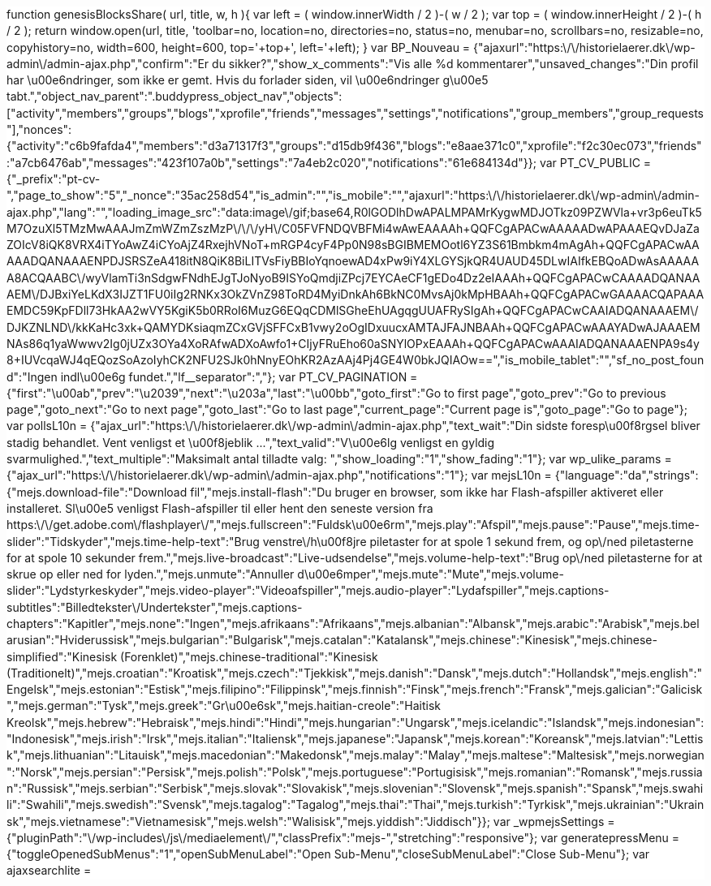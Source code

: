 function genesisBlocksShare( url, title, w, h ){ var left = ( window.innerWidth / 2 )-( w / 2 ); var top = ( window.innerHeight / 2 )-( h / 2 ); return window.open(url, title, 'toolbar=no, location=no, directories=no, status=no, menubar=no, scrollbars=no, resizable=no, copyhistory=no, width=600, height=600, top='+top+', left='+left); } var BP\_Nouveau = {"ajaxurl":"https:\\/\\/historielaerer.dk\\/wp-admin\\/admin-ajax.php","confirm":"Er du sikker?","show\_x\_comments":"Vis alle %d kommentarer","unsaved\_changes":"Din profil har \\u00e6ndringer, som ikke er gemt. Hvis du forlader siden, vil \\u00e6ndringer g\\u00e5 tabt.","object\_nav\_parent":".buddypress\_object\_nav","objects":\["activity","members","groups","blogs","xprofile","friends","messages","settings","notifications","group\_members","group\_requests"\],"nonces":{"activity":"c6b9fafda4","members":"d3a71317f3","groups":"d15db9f436","blogs":"e8aae371c0","xprofile":"f2c30ec073","friends":"a7cb6476ab","messages":"423f107a0b","settings":"7a4eb2c020","notifications":"61e684134d"}}; var PT\_CV\_PUBLIC = {"\_prefix":"pt-cv-","page\_to\_show":"5","\_nonce":"35ac258d54","is\_admin":"","is\_mobile":"","ajaxurl":"https:\\/\\/historielaerer.dk\\/wp-admin\\/admin-ajax.php","lang":"","loading\_image\_src":"data:image\\/gif;base64,R0lGODlhDwAPALMPAMrKygwMDJOTkz09PZWVla+vr3p6euTk5M7OzuXl5TMzMwAAAJmZmWZmZszMzP\\/\\/\\/yH\\/C05FVFNDQVBFMi4wAwEAAAAh+QQFCgAPACwAAAAADwAPAAAEQvDJaZaZOIcV8iQK8VRX4iTYoAwZ4iCYoAjZ4RxejhVNoT+mRGP4cyF4Pp0N98sBGIBMEMOotl6YZ3S61Bmbkm4mAgAh+QQFCgAPACwAAAAADQANAAAENPDJSRSZeA418itN8QiK8BiLITVsFiyBBIoYqnoewAD4xPw9iY4XLGYSjkQR4UAUD45DLwIAIfkEBQoADwAsAAAAAA8ACQAABC\\/wyVlamTi3nSdgwFNdhEJgTJoNyoB9ISYoQmdjiZPcj7EYCAeCF1gEDo4Dz2eIAAAh+QQFCgAPACwCAAAADQANAAAEM\\/DJBxiYeLKdX3IJZT1FU0iIg2RNKx3OkZVnZ98ToRD4MyiDnkAh6BkNC0MvsAj0kMpHBAAh+QQFCgAPACwGAAAACQAPAAAEMDC59KpFDll73HkAA2wVY5KgiK5b0RRoI6MuzG6EQqCDMlSGheEhUAgqgUUAFRySIgAh+QQFCgAPACwCAAIADQANAAAEM\\/DJKZNLND\\/kkKaHc3xk+QAMYDKsiaqmZCxGVjSFFCxB1vwy2oOgIDxuucxAMTAJFAJNBAAh+QQFCgAPACwAAAYADwAJAAAEMNAs86q1yaWwwv2Ig0jUZx3OYa4XoRAfwADXoAwfo1+CIjyFRuEho60aSNYlOPxEAAAh+QQFCgAPACwAAAIADQANAAAENPA9s4y8+IUVcqaWJ4qEQozSoAzoIyhCK2NFU2SJk0hNnyEOhKR2AzAAj4Pj4GE4W0bkJQIAOw==","is\_mobile\_tablet":"","sf\_no\_post\_found":"Ingen indl\\u00e6g fundet.","lf\_\_separator":","}; var PT\_CV\_PAGINATION = {"first":"\\u00ab","prev":"\\u2039","next":"\\u203a","last":"\\u00bb","goto\_first":"Go to first page","goto\_prev":"Go to previous page","goto\_next":"Go to next page","goto\_last":"Go to last page","current\_page":"Current page is","goto\_page":"Go to page"}; var pollsL10n = {"ajax\_url":"https:\\/\\/historielaerer.dk\\/wp-admin\\/admin-ajax.php","text\_wait":"Din sidste foresp\\u00f8rgsel bliver stadig behandlet. Vent venligst et \\u00f8jeblik ...","text\_valid":"V\\u00e6lg venligst en gyldig svarmulighed.","text\_multiple":"Maksimalt antal tilladte valg: ","show\_loading":"1","show\_fading":"1"}; var wp\_ulike\_params = {"ajax\_url":"https:\\/\\/historielaerer.dk\\/wp-admin\\/admin-ajax.php","notifications":"1"}; var mejsL10n = {"language":"da","strings":{"mejs.download-file":"Download fil","mejs.install-flash":"Du bruger en browser, som ikke har Flash-afspiller aktiveret eller installeret. Sl\\u00e5 venligst Flash-afspiller til eller hent den seneste version fra https:\\/\\/get.adobe.com\\/flashplayer\\/","mejs.fullscreen":"Fuldsk\\u00e6rm","mejs.play":"Afspil","mejs.pause":"Pause","mejs.time-slider":"Tidskyder","mejs.time-help-text":"Brug venstre\\/h\\u00f8jre piletaster for at spole 1 sekund frem, og op\\/ned piletasterne for at spole 10 sekunder frem.","mejs.live-broadcast":"Live-udsendelse","mejs.volume-help-text":"Brug op\\/ned piletasterne for at skrue op eller ned for lyden.","mejs.unmute":"Annuller d\\u00e6mper","mejs.mute":"Mute","mejs.volume-slider":"Lydstyrkeskyder","mejs.video-player":"Videoafspiller","mejs.audio-player":"Lydafspiller","mejs.captions-subtitles":"Billedtekster\\/Undertekster","mejs.captions-chapters":"Kapitler","mejs.none":"Ingen","mejs.afrikaans":"Afrikaans","mejs.albanian":"Albansk","mejs.arabic":"Arabisk","mejs.belarusian":"Hviderussisk","mejs.bulgarian":"Bulgarisk","mejs.catalan":"Katalansk","mejs.chinese":"Kinesisk","mejs.chinese-simplified":"Kinesisk (Forenklet)","mejs.chinese-traditional":"Kinesisk (Traditionelt)","mejs.croatian":"Kroatisk","mejs.czech":"Tjekkisk","mejs.danish":"Dansk","mejs.dutch":"Hollandsk","mejs.english":"Engelsk","mejs.estonian":"Estisk","mejs.filipino":"Filippinsk","mejs.finnish":"Finsk","mejs.french":"Fransk","mejs.galician":"Galicisk","mejs.german":"Tysk","mejs.greek":"Gr\\u00e6sk","mejs.haitian-creole":"Haitisk Kreolsk","mejs.hebrew":"Hebraisk","mejs.hindi":"Hindi","mejs.hungarian":"Ungarsk","mejs.icelandic":"Islandsk","mejs.indonesian":"Indonesisk","mejs.irish":"Irsk","mejs.italian":"Italiensk","mejs.japanese":"Japansk","mejs.korean":"Koreansk","mejs.latvian":"Lettisk","mejs.lithuanian":"Litauisk","mejs.macedonian":"Makedonsk","mejs.malay":"Malay","mejs.maltese":"Maltesisk","mejs.norwegian":"Norsk","mejs.persian":"Persisk","mejs.polish":"Polsk","mejs.portuguese":"Portugisisk","mejs.romanian":"Romansk","mejs.russian":"Russisk","mejs.serbian":"Serbisk","mejs.slovak":"Slovakisk","mejs.slovenian":"Slovensk","mejs.spanish":"Spansk","mejs.swahili":"Swahili","mejs.swedish":"Svensk","mejs.tagalog":"Tagalog","mejs.thai":"Thai","mejs.turkish":"Tyrkisk","mejs.ukrainian":"Ukrainsk","mejs.vietnamese":"Vietnamesisk","mejs.welsh":"Walisisk","mejs.yiddish":"Jiddisch"}}; var \_wpmejsSettings = {"pluginPath":"\\/wp-includes\\/js\\/mediaelement\\/","classPrefix":"mejs-","stretching":"responsive"}; var generatepressMenu = {"toggleOpenedSubMenus":"1","openSubMenuLabel":"Open Sub-Menu","closeSubMenuLabel":"Close Sub-Menu"}; var ajaxsearchlite =